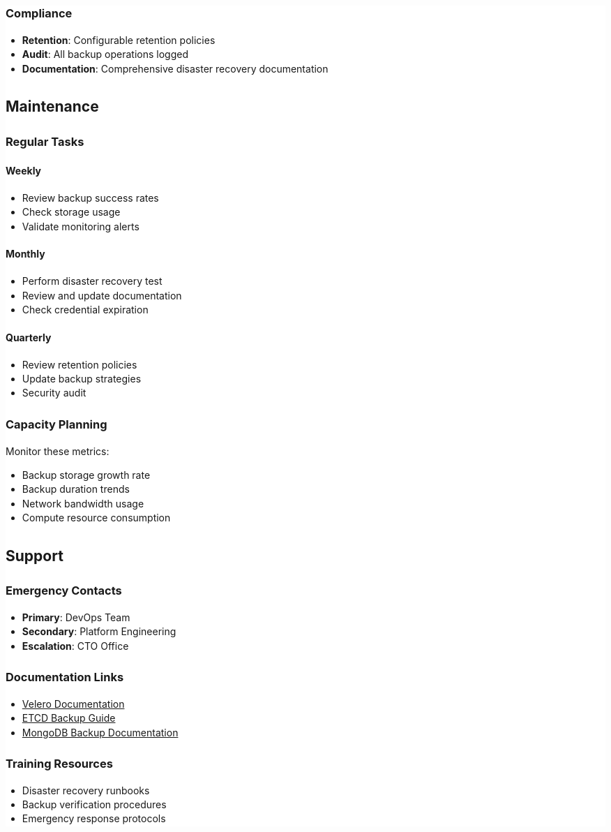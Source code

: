 ### Compliance
- **Retention**: Configurable retention policies
- **Audit**: All backup operations logged
- **Documentation**: Comprehensive disaster recovery documentation

## Maintenance

### Regular Tasks

#### Weekly
- Review backup success rates
- Check storage usage
- Validate monitoring alerts

#### Monthly
- Perform disaster recovery test
- Review and update documentation
- Check credential expiration

#### Quarterly
- Review retention policies
- Update backup strategies
- Security audit

### Capacity Planning

Monitor these metrics:
- Backup storage growth rate
- Backup duration trends
- Network bandwidth usage
- Compute resource consumption

## Support

### Emergency Contacts
- **Primary**: DevOps Team
- **Secondary**: Platform Engineering
- **Escalation**: CTO Office

### Documentation Links
- [Velero Documentation](https://velero.io/docs/)
- [ETCD Backup Guide](https://etcd.io/docs/v3.5/op-guide/recovery/)
- [MongoDB Backup Documentation](https://docs.mongodb.com/manual/tutorial/backup-and-restore-tools/)

### Training Resources
- Disaster recovery runbooks
- Backup verification procedures
- Emergency response protocols
